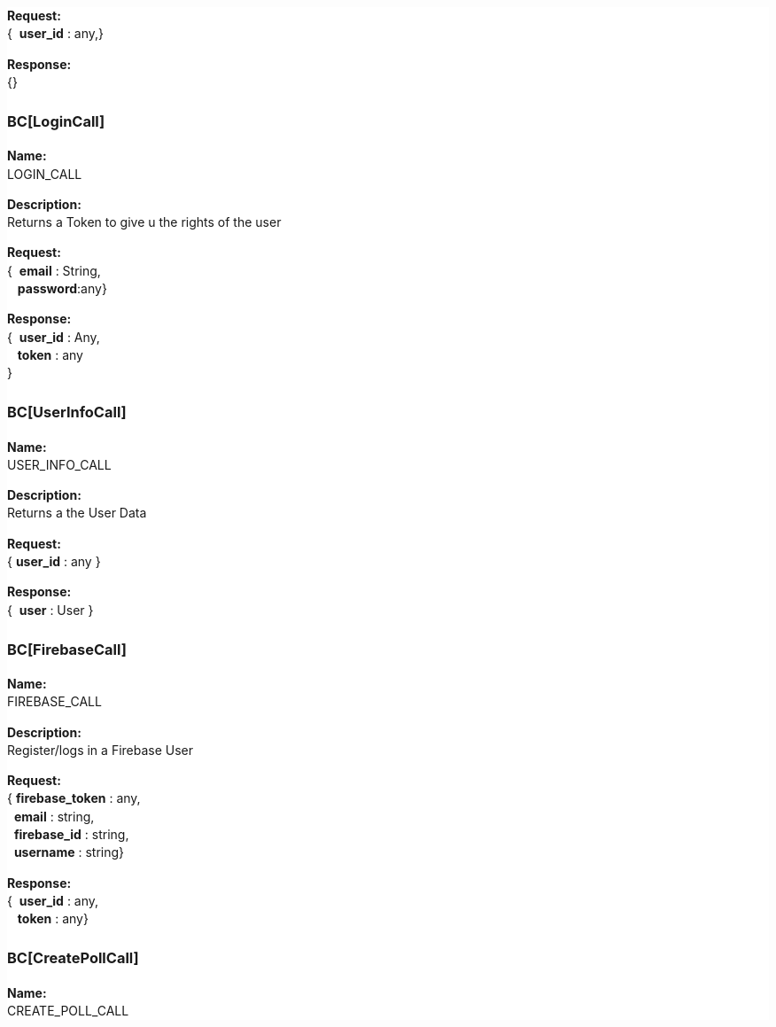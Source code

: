 **Request:**  
{&nbsp;&nbsp;**user_id** : any,}

**Response:**  
{} 


### BC[LoginCall]
**Name:**  
LOGIN_CALL  

**Description:**  
Returns a Token to give u the rights of the user

**Request:**  
{&nbsp;&nbsp;**email** : String,  
 &nbsp;&nbsp;&nbsp;**password**:any}  

**Response:**  
{&nbsp;&nbsp;**user_id** : Any,   
&nbsp;&nbsp;&nbsp;**token** : any  
}  


### BC[UserInfoCall]
**Name:**  
USER_INFO_CALL  

**Description:**  
Returns a the User Data

**Request:**  
{&nbsp;**user_id** : any }  

**Response:**  
{&nbsp;&nbsp;**user** : User }  


### BC[FirebaseCall]
**Name:**  
FIREBASE_CALL  

**Description:**  
Register/logs in a Firebase User

**Request:**  
{&nbsp;**firebase_token** : any,  
&nbsp;&nbsp;**email** : string,  
&nbsp;&nbsp;**firebase_id** : string,  
&nbsp;&nbsp;**username** : string}  

**Response:**  
{&nbsp;&nbsp;**user_id** : any,  
 &nbsp;&nbsp;&nbsp;**token** : any}  


### BC[CreatePollCall]
**Name:**  
CREATE_POLL_CALL  
